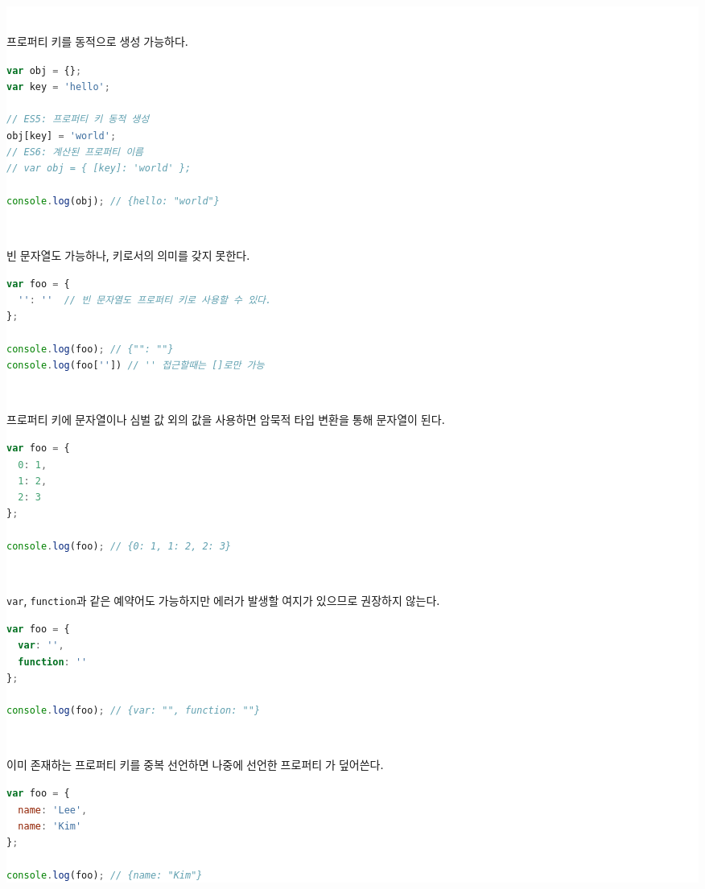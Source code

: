 <br>

프로퍼티 키를 동적으로 생성 가능하다.
```javascript
var obj = {};
var key = 'hello';

// ES5: 프로퍼티 키 동적 생성
obj[key] = 'world';
// ES6: 계산된 프로퍼티 이름
// var obj = { [key]: 'world' };

console.log(obj); // {hello: "world"}
```

<br>

빈 문자열도 가능하나, 키로서의 의미를 갖지 못한다.
```javascript
var foo = {
  '': ''  // 빈 문자열도 프로퍼티 키로 사용할 수 있다.
};

console.log(foo); // {"": ""}
console.log(foo['']) // '' 접근할때는 []로만 가능
```

<br>

프로퍼티 키에 문자열이나 심벌 값 외의 값을 사용하면 암묵적 타입 변환을 통해 문자열이 된다.
```javascript
var foo = {
  0: 1,
  1: 2,
  2: 3
};

console.log(foo); // {0: 1, 1: 2, 2: 3}
```

<br>

`var`, `function`과 같은 예약어도 가능하지만 에러가 발생할 여지가 있으므로 권장하지 않는다.
```javascript
var foo = {
  var: '',
  function: ''
};

console.log(foo); // {var: "", function: ""}
```

<br>

이미 존재하는 프로퍼티 키를 중복 선언하면 나중에 선언한 프로퍼티 가 덮어쓴다.
```javascript
var foo = {
  name: 'Lee',
  name: 'Kim'
};

console.log(foo); // {name: "Kim"}
```


  [`${prefix}-${++i}`]: i,
  [`${prefix}-${++i}`]: i,
  [`${prefix}-${++i}`]: i